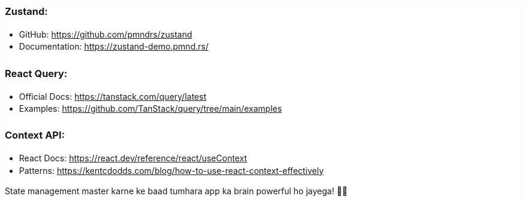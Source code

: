 ### **Zustand:**
- GitHub: https://github.com/pmndrs/zustand
- Documentation: https://zustand-demo.pmnd.rs/

### **React Query:**
- Official Docs: https://tanstack.com/query/latest
- Examples: https://github.com/TanStack/query/tree/main/examples

### **Context API:**
- React Docs: https://react.dev/reference/react/useContext
- Patterns: https://kentcdodds.com/blog/how-to-use-react-context-effectively

State management master karne ke baad tumhara app ka brain powerful ho jayega! 🧠✨
